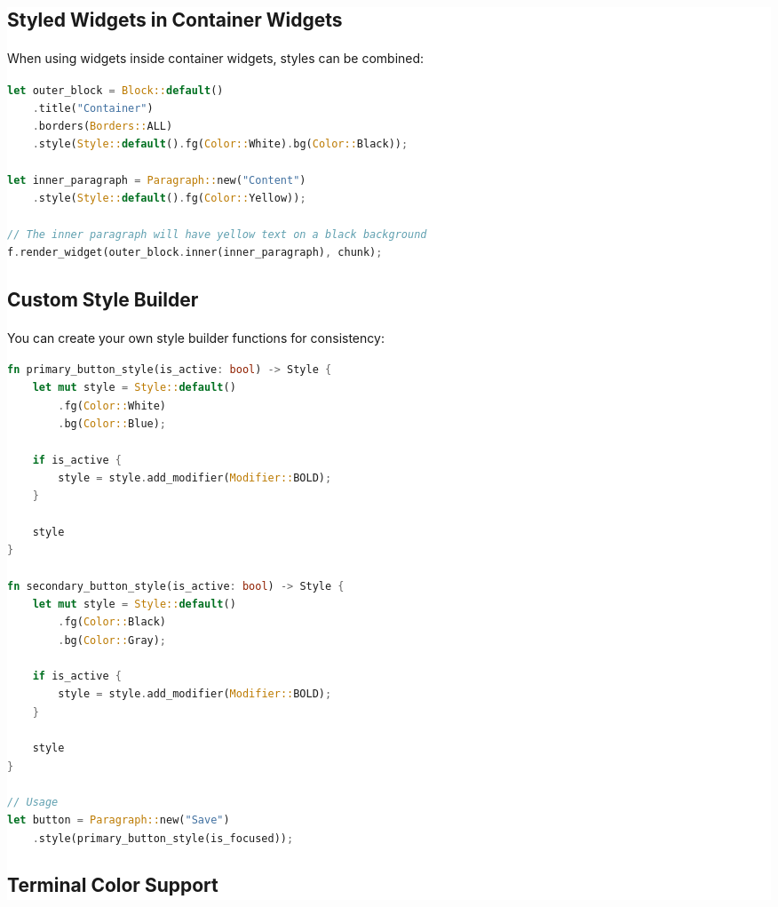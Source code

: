 ## Styled Widgets in Container Widgets

When using widgets inside container widgets, styles can be combined:

```rust
let outer_block = Block::default()
    .title("Container")
    .borders(Borders::ALL)
    .style(Style::default().fg(Color::White).bg(Color::Black));

let inner_paragraph = Paragraph::new("Content")
    .style(Style::default().fg(Color::Yellow));

// The inner paragraph will have yellow text on a black background
f.render_widget(outer_block.inner(inner_paragraph), chunk);
```

## Custom Style Builder

You can create your own style builder functions for consistency:

```rust
fn primary_button_style(is_active: bool) -> Style {
    let mut style = Style::default()
        .fg(Color::White)
        .bg(Color::Blue);
    
    if is_active {
        style = style.add_modifier(Modifier::BOLD);
    }
    
    style
}

fn secondary_button_style(is_active: bool) -> Style {
    let mut style = Style::default()
        .fg(Color::Black)
        .bg(Color::Gray);
    
    if is_active {
        style = style.add_modifier(Modifier::BOLD);
    }
    
    style
}

// Usage
let button = Paragraph::new("Save")
    .style(primary_button_style(is_focused));
```

## Terminal Color Support
